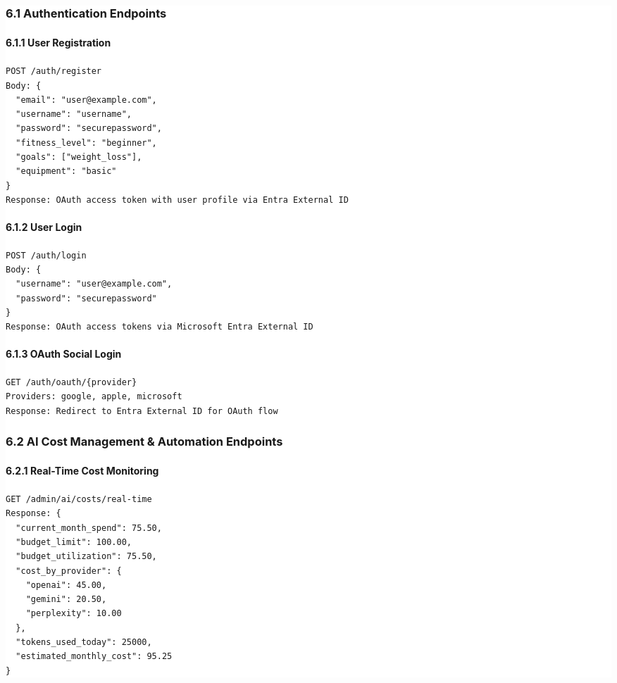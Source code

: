### 6.1 Authentication Endpoints

#### 6.1.1 User Registration

```
POST /auth/register
Body: {
  "email": "user@example.com",
  "username": "username",
  "password": "securepassword",
  "fitness_level": "beginner",
  "goals": ["weight_loss"],
  "equipment": "basic"
}
Response: OAuth access token with user profile via Entra External ID
```

#### 6.1.2 User Login

```
POST /auth/login
Body: {
  "username": "user@example.com",
  "password": "securepassword"
}
Response: OAuth access tokens via Microsoft Entra External ID
```

#### 6.1.3 OAuth Social Login

```
GET /auth/oauth/{provider}
Providers: google, apple, microsoft
Response: Redirect to Entra External ID for OAuth flow
```

### 6.2 AI Cost Management & Automation Endpoints

#### 6.2.1 Real-Time Cost Monitoring

```
GET /admin/ai/costs/real-time
Response: {
  "current_month_spend": 75.50,
  "budget_limit": 100.00,
  "budget_utilization": 75.50,
  "cost_by_provider": {
    "openai": 45.00,
    "gemini": 20.50,
    "perplexity": 10.00
  },
  "tokens_used_today": 25000,
  "estimated_monthly_cost": 95.25
}
```
